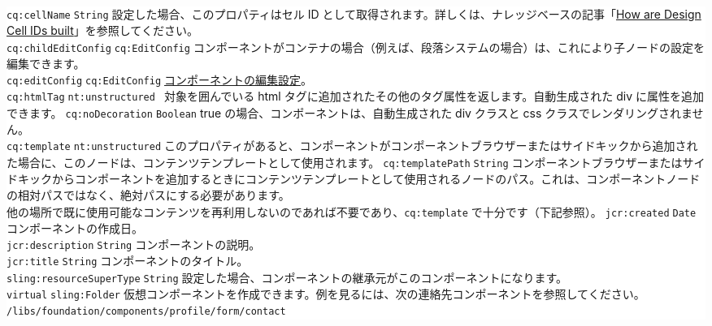   </tr> 
  <tr> 
   <td><code>cq:cellName</code></td> 
   <td><code>String</code></td> 
   <td>設定した場合、このプロパティはセル ID として取得されます。詳しくは、ナレッジベースの記事「<a href="https://helpx.adobe.com/experience-manager/kb/DesigneCellId.html">How are Design Cell IDs built</a>」を参照してください。<br /> </td> 
  </tr> 
  <tr> 
   <td><code>cq:childEditConfig</code></td> 
   <td><code>cq:EditConfig</code></td> 
   <td>コンポーネントがコンテナの場合（例えば、段落システムの場合）は、これにより子ノードの設定を編集できます。<br /> </td> 
  </tr> 
  <tr> 
   <td><code>cq:editConfig</code></td> 
   <td><code>cq:EditConfig</code></td> 
   <td><a href="#edit-behavior">コンポーネントの編集設定</a>。<br /> </td> 
  </tr> 
  <tr> 
   <td><code>cq:htmlTag</code></td> 
   <td><code>nt:unstructured </code></td> 
   <td>対象を囲んでいる html タグに追加されたその他のタグ属性を返します。自動生成された div に属性を追加できます。</td> 
  </tr> 
  <tr> 
   <td><code>cq:noDecoration</code></td> 
   <td><code>Boolean</code></td> 
   <td>true の場合、コンポーネントは、自動生成された div クラスと css クラスでレンダリングされません。<br /> </td> 
  </tr> 
  <tr> 
   <td><code>cq:template</code></td> 
   <td><code>nt:unstructured</code></td> 
   <td>このプロパティがあると、コンポーネントがコンポーネントブラウザーまたはサイドキックから追加された場合に、このノードは、コンテンツテンプレートとして使用されます。</td> 
  </tr> 
  <tr> 
   <td><code>cq:templatePath</code></td> 
   <td><code>String</code></td> 
   <td>コンポーネントブラウザーまたはサイドキックからコンポーネントを追加するときにコンテンツテンプレートとして使用されるノードのパス。これは、コンポーネントノードの相対パスではなく、絶対パスにする必要があります。<br />他の場所で既に使用可能なコンテンツを再利用しないのであれば不要であり、<code>cq:template</code> で十分です（下記参照）。</td> 
  </tr> 
  <tr> 
   <td><code>jcr:created</code></td> 
   <td><code>Date</code></td> 
   <td>コンポーネントの作成日。<br /> </td> 
  </tr> 
  <tr> 
   <td><code>jcr:description</code></td> 
   <td><code>String</code></td> 
   <td>コンポーネントの説明。<br /> </td> 
  </tr> 
  <tr> 
   <td><code>jcr:title</code></td> 
   <td><code>String</code></td> 
   <td>コンポーネントのタイトル。<br /> </td> 
  </tr> 
  <tr> 
   <td><code>sling:resourceSuperType</code></td> 
   <td><code>String</code></td> 
   <td>設定した場合、コンポーネントの継承元がこのコンポーネントになります。<br /> </td> 
  </tr> 
  <tr> 
   <td><code>virtual</code></td> 
   <td><code>sling:Folder</code></td> 
   <td>仮想コンポーネントを作成できます。例を見るには、次の連絡先コンポーネントを参照してください。<br /> <code>/libs/foundation/components/profile/form/contact</code></td> 
  </tr>